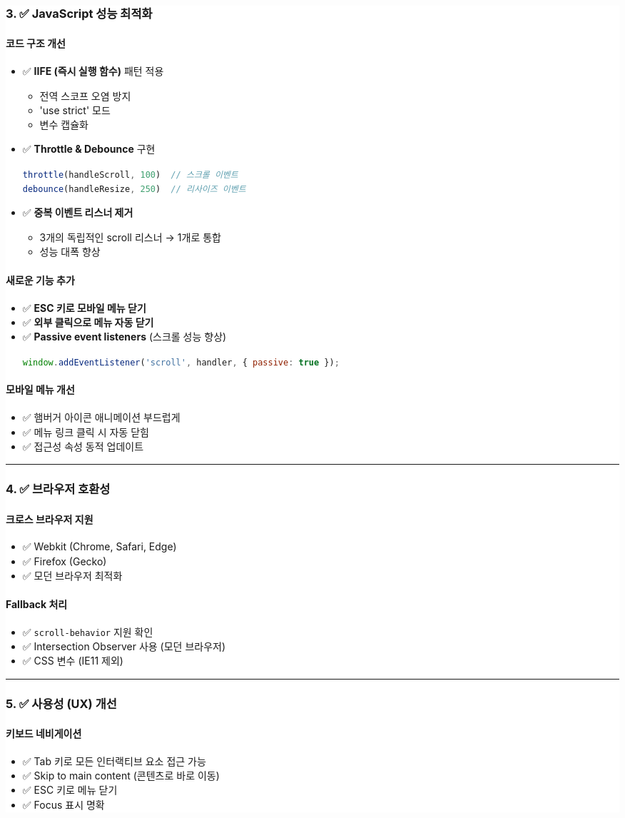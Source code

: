 
### 3. ✅ JavaScript 성능 최적화

#### 코드 구조 개선
- ✅ **IIFE (즉시 실행 함수)** 패턴 적용
  - 전역 스코프 오염 방지
  - 'use strict' 모드
  - 변수 캡슐화

- ✅ **Throttle & Debounce** 구현
  ```javascript
  throttle(handleScroll, 100)  // 스크롤 이벤트
  debounce(handleResize, 250)  // 리사이즈 이벤트
  ```

- ✅ **중복 이벤트 리스너 제거**
  - 3개의 독립적인 scroll 리스너 → 1개로 통합
  - 성능 대폭 향상

#### 새로운 기능 추가
- ✅ **ESC 키로 모바일 메뉴 닫기**
- ✅ **외부 클릭으로 메뉴 자동 닫기**
- ✅ **Passive event listeners** (스크롤 성능 향상)
  ```javascript
  window.addEventListener('scroll', handler, { passive: true });
  ```

#### 모바일 메뉴 개선
- ✅ 햄버거 아이콘 애니메이션 부드럽게
- ✅ 메뉴 링크 클릭 시 자동 닫힘
- ✅ 접근성 속성 동적 업데이트

---

### 4. ✅ 브라우저 호환성

#### 크로스 브라우저 지원
- ✅ Webkit (Chrome, Safari, Edge)
- ✅ Firefox (Gecko)
- ✅ 모던 브라우저 최적화

#### Fallback 처리
- ✅ `scroll-behavior` 지원 확인
- ✅ Intersection Observer 사용 (모던 브라우저)
- ✅ CSS 변수 (IE11 제외)

---

### 5. ✅ 사용성 (UX) 개선

#### 키보드 네비게이션
- ✅ Tab 키로 모든 인터랙티브 요소 접근 가능
- ✅ Skip to main content (콘텐츠로 바로 이동)
- ✅ ESC 키로 메뉴 닫기
- ✅ Focus 표시 명확
